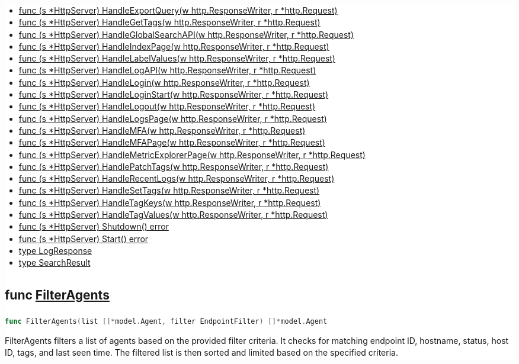   - [func \(s \*HttpServer\) HandleExportQuery\(w http.ResponseWriter, r \*http.Request\)](<#HttpServer.HandleExportQuery>)
  - [func \(s \*HttpServer\) HandleGetTags\(w http.ResponseWriter, r \*http.Request\)](<#HttpServer.HandleGetTags>)
  - [func \(s \*HttpServer\) HandleGlobalSearchAPI\(w http.ResponseWriter, r \*http.Request\)](<#HttpServer.HandleGlobalSearchAPI>)
  - [func \(s \*HttpServer\) HandleIndexPage\(w http.ResponseWriter, r \*http.Request\)](<#HttpServer.HandleIndexPage>)
  - [func \(s \*HttpServer\) HandleLabelValues\(w http.ResponseWriter, r \*http.Request\)](<#HttpServer.HandleLabelValues>)
  - [func \(s \*HttpServer\) HandleLogAPI\(w http.ResponseWriter, r \*http.Request\)](<#HttpServer.HandleLogAPI>)
  - [func \(s \*HttpServer\) HandleLogin\(w http.ResponseWriter, r \*http.Request\)](<#HttpServer.HandleLogin>)
  - [func \(s \*HttpServer\) HandleLoginStart\(w http.ResponseWriter, r \*http.Request\)](<#HttpServer.HandleLoginStart>)
  - [func \(s \*HttpServer\) HandleLogout\(w http.ResponseWriter, r \*http.Request\)](<#HttpServer.HandleLogout>)
  - [func \(s \*HttpServer\) HandleLogsPage\(w http.ResponseWriter, r \*http.Request\)](<#HttpServer.HandleLogsPage>)
  - [func \(s \*HttpServer\) HandleMFA\(w http.ResponseWriter, r \*http.Request\)](<#HttpServer.HandleMFA>)
  - [func \(s \*HttpServer\) HandleMFAPage\(w http.ResponseWriter, r \*http.Request\)](<#HttpServer.HandleMFAPage>)
  - [func \(s \*HttpServer\) HandleMetricExplorerPage\(w http.ResponseWriter, r \*http.Request\)](<#HttpServer.HandleMetricExplorerPage>)
  - [func \(s \*HttpServer\) HandlePatchTags\(w http.ResponseWriter, r \*http.Request\)](<#HttpServer.HandlePatchTags>)
  - [func \(s \*HttpServer\) HandleRecentLogs\(w http.ResponseWriter, r \*http.Request\)](<#HttpServer.HandleRecentLogs>)
  - [func \(s \*HttpServer\) HandleSetTags\(w http.ResponseWriter, r \*http.Request\)](<#HttpServer.HandleSetTags>)
  - [func \(s \*HttpServer\) HandleTagKeys\(w http.ResponseWriter, r \*http.Request\)](<#HttpServer.HandleTagKeys>)
  - [func \(s \*HttpServer\) HandleTagValues\(w http.ResponseWriter, r \*http.Request\)](<#HttpServer.HandleTagValues>)
  - [func \(s \*HttpServer\) Shutdown\(\) error](<#HttpServer.Shutdown>)
  - [func \(s \*HttpServer\) Start\(\) error](<#HttpServer.Start>)
- [type LogResponse](<#LogResponse>)
- [type SearchResult](<#SearchResult>)


<a name="FilterAgents"></a>
## func [FilterAgents](<https://github.com/aaronlmathis/gosight-server/blob/main/internal/http/handleEndpoints.go#L281>)

```go
func FilterAgents(list []*model.Agent, filter EndpointFilter) []*model.Agent
```

FilterAgents filters a list of agents based on the provided filter criteria. It checks for matching endpoint ID, hostname, status, host ID, tags, and last seen time. The filtered list is then sorted and limited based on the specified criteria.
